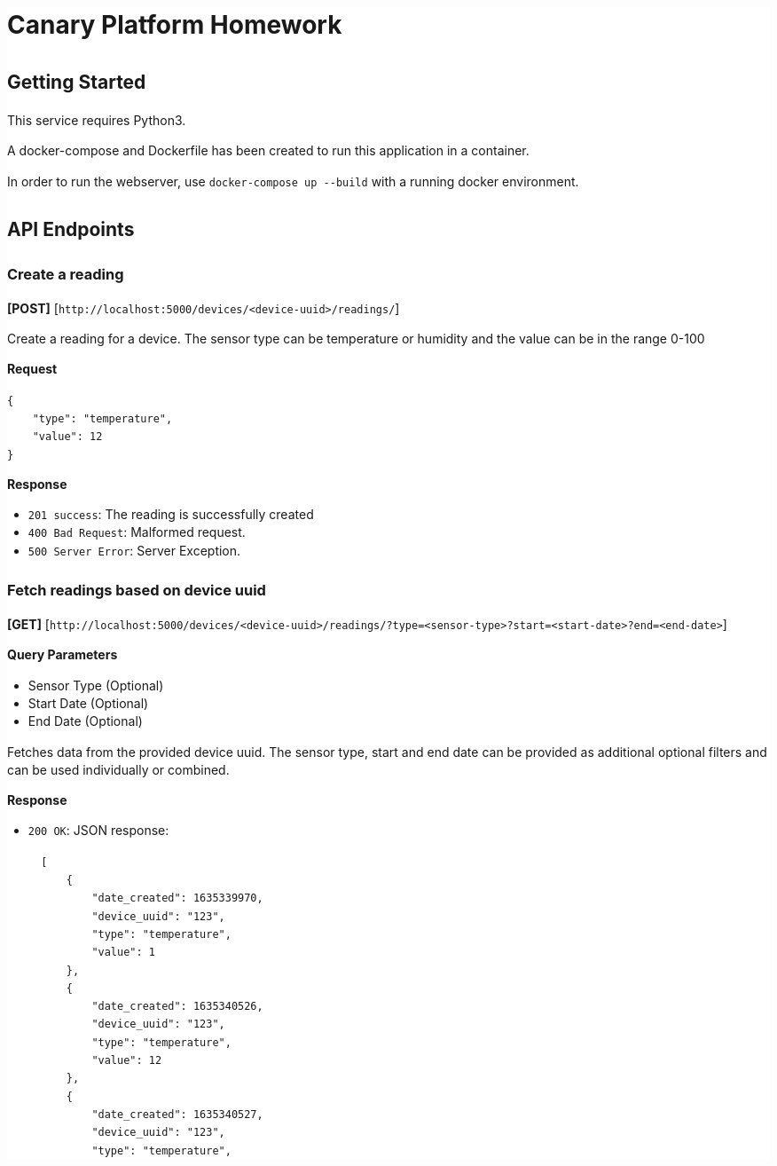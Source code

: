 # Canary Platform Homework

## Getting Started
This service requires Python3.

A docker-compose and Dockerfile has been created to run this application in a container.

In order to run the webserver, use `docker-compose up --build` with a running docker environment.

## API Endpoints

### Create a reading

**[POST]** [`http://localhost:5000/devices/<device-uuid>/readings/`]

Create a reading for a device. The sensor type can be temperature or humidity and the value can be in the range 0-100

**Request**

    {
        "type": "temperature",
        "value": 12
    }

**Response**

- ``201 success``: The reading is successfully created
- ``400 Bad Request``: Malformed request.
- ``500 Server Error``: Server Exception.


### Fetch readings based on device uuid

**[GET]** [`http://localhost:5000/devices/<device-uuid>/readings/?type=<sensor-type>?start=<start-date>?end=<end-date>`]

**Query Parameters**

- Sensor Type (Optional)
- Start Date (Optional)
- End Date (Optional)

Fetches data from the provided device uuid. The sensor type, start and end date can be provided as additional optional filters and can be used individually or combined.

**Response**

- ``200 OK``: JSON response:

        [
            {
                "date_created": 1635339970,
                "device_uuid": "123",
                "type": "temperature",
                "value": 1
            },
            {
                "date_created": 1635340526,
                "device_uuid": "123",
                "type": "temperature",
                "value": 12
            },
            {
                "date_created": 1635340527,
                "device_uuid": "123",
                "type": "temperature",